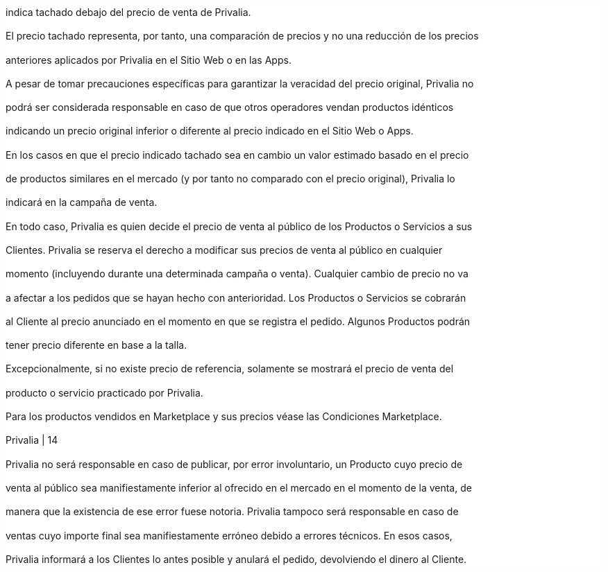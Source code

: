 indica tachado debajo del precio de venta de Privalia.



El precio tachado representa, por tanto, una comparación de precios y no una reducción de los precios

anteriores aplicados por Privalia en el Sitio Web o en las Apps.



A pesar de tomar precauciones específicas para garantizar la veracidad del precio original, Privalia no

podrá ser considerada responsable en caso de que otros operadores vendan productos idénticos

indicando un precio original inferior o diferente al precio indicado en el Sitio Web o Apps.



En los casos en que el precio indicado tachado sea en cambio un valor estimado basado en el precio

de productos similares en el mercado (y por tanto no comparado con el precio original), Privalia lo

indicará en la campaña de venta.



En todo caso, Privalia es quien decide el precio de venta al público de los Productos o Servicios a sus

Clientes. Privalia se reserva el derecho a modificar sus precios de venta al público en cualquier

momento (incluyendo durante una determinada campaña o venta). Cualquier cambio de precio no va

a afectar a los pedidos que se hayan hecho con anterioridad. Los Productos o Servicios se cobrarán

al Cliente al precio anunciado en el momento en que se registra el pedido. Algunos Productos podrán

tener precio diferente en base a la talla.



Excepcionalmente, si no existe precio de referencia, solamente se mostrará el precio de venta del

producto o servicio practicado por Privalia.



Para los productos vendidos en Marketplace y sus precios véase las Condiciones Marketplace.

Privalia | 14



Privalia no será responsable en caso de publicar, por error involuntario, un Producto cuyo precio de

venta al público sea manifiestamente inferior al ofrecido en el mercado en el momento de la venta, de

manera que la existencia de ese error fuese notoria. Privalia tampoco será responsable en caso de

ventas cuyo importe final sea manifiestamente erróneo debido a errores técnicos. En esos casos,

Privalia informará a los Clientes lo antes posible y anulará el pedido, devolviendo el dinero al Cliente.
